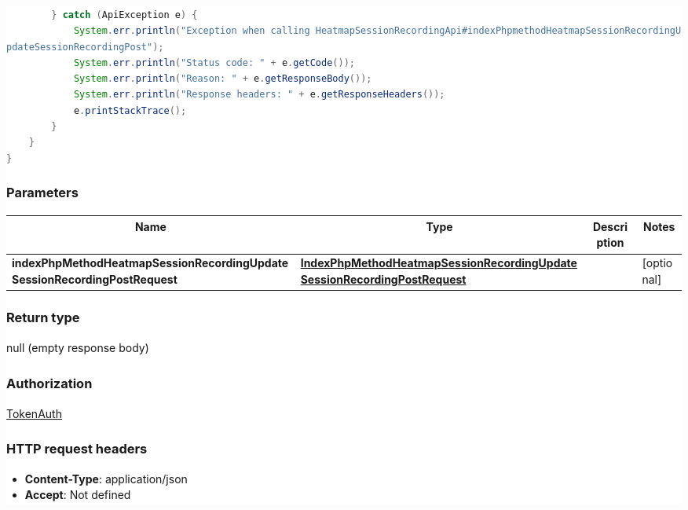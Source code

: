 ```java
        } catch (ApiException e) {
            System.err.println("Exception when calling HeatmapSessionRecordingApi#indexPhpmethodHeatmapSessionRecordingUpdateSessionRecordingPost");
            System.err.println("Status code: " + e.getCode());
            System.err.println("Reason: " + e.getResponseBody());
            System.err.println("Response headers: " + e.getResponseHeaders());
            e.printStackTrace();
        }
    }
}
```

### Parameters


| Name | Type | Description  | Notes |
|------------- | ------------- | ------------- | -------------|
| **indexPhpMethodHeatmapSessionRecordingUpdateSessionRecordingPostRequest** | [**IndexPhpMethodHeatmapSessionRecordingUpdateSessionRecordingPostRequest**](IndexPhpMethodHeatmapSessionRecordingUpdateSessionRecordingPostRequest.md)|  | [optional] |

### Return type

null (empty response body)

### Authorization

[TokenAuth](../README.md#TokenAuth)

### HTTP request headers

- **Content-Type**: application/json
- **Accept**: Not defined


